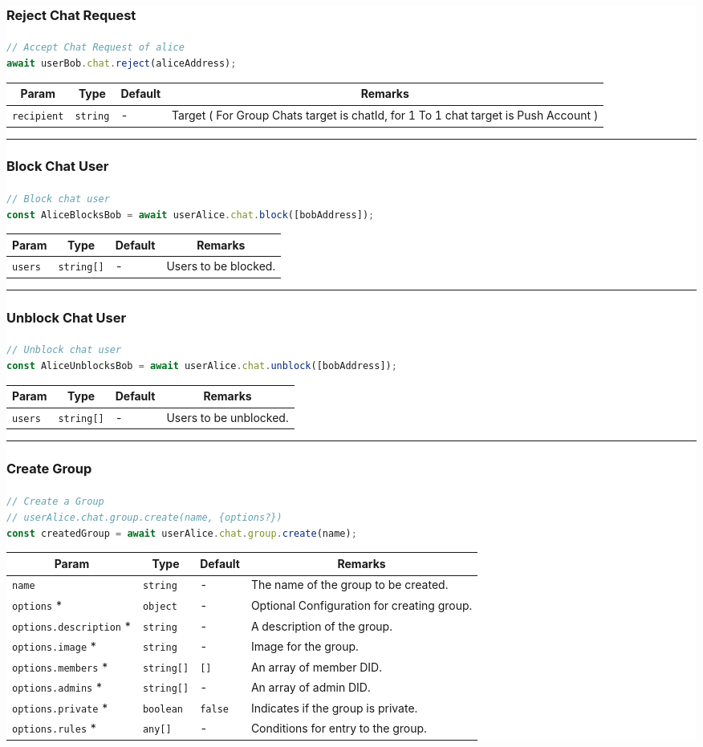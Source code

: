 
### **Reject Chat Request**

```typescript
// Accept Chat Request of alice
await userBob.chat.reject(aliceAddress);
```

| Param       | Type     | Default | Remarks                                                                             |
| ----------- | -------- | ------- | ----------------------------------------------------------------------------------- |
| `recipient` | `string` | -       | Target ( For Group Chats target is chatId, for 1 To 1 chat target is Push Account ) |

---

### **Block Chat User**

```typescript
// Block chat user
const AliceBlocksBob = await userAlice.chat.block([bobAddress]);
```

| Param   | Type       | Default | Remarks              |
| ------- | ---------- | ------- | -------------------- |
| `users` | `string[]` | -       | Users to be blocked. |

---

### **Unblock Chat User**

```typescript
// Unblock chat user
const AliceUnblocksBob = await userAlice.chat.unblock([bobAddress]);
```

| Param   | Type       | Default | Remarks                |
| ------- | ---------- | ------- | ---------------------- |
| `users` | `string[]` | -       | Users to be unblocked. |

---

### **Create Group**

```typescript
// Create a Group
// userAlice.chat.group.create(name, {options?})
const createdGroup = await userAlice.chat.group.create(name);
```

| Param                    | Type       | Default | Remarks                                    |
| ------------------------ | ---------- | ------- | ------------------------------------------ |
| `name`                   | `string`   | -       | The name of the group to be created.       |
| `options` \*             | `object`   | -       | Optional Configuration for creating group. |
| `options.description` \* | `string`   | -       | A description of the group.                |
| `options.image` \*       | `string`   | -       | Image for the group.                       |
| `options.members` \*     | `string[]` | `[]`    | An array of member DID.                    |
| `options.admins` \*      | `string[]` | -       | An array of admin DID.                     |
| `options.private` \*     | `boolean`  | `false` | Indicates if the group is private.         |
| `options.rules` \*       | `any[]`    | -       | Conditions for entry to the group.         |
